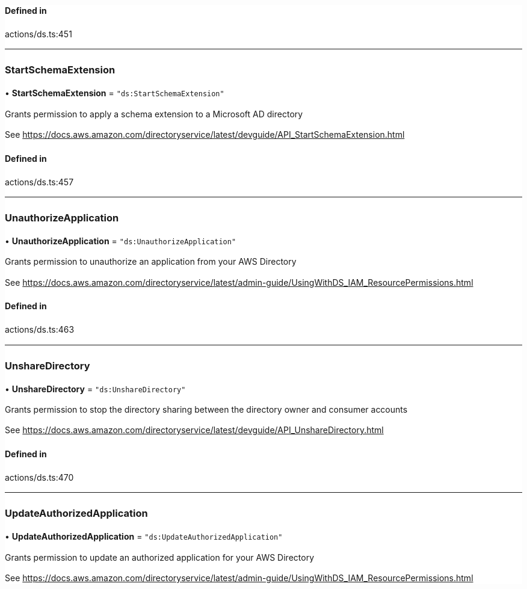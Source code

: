 #### Defined in

actions/ds.ts:451

___

### StartSchemaExtension

• **StartSchemaExtension** = ``"ds:StartSchemaExtension"``

Grants permission to apply a schema extension to a Microsoft AD directory

See https://docs.aws.amazon.com/directoryservice/latest/devguide/API_StartSchemaExtension.html

#### Defined in

actions/ds.ts:457

___

### UnauthorizeApplication

• **UnauthorizeApplication** = ``"ds:UnauthorizeApplication"``

Grants permission to unauthorize an application from your AWS Directory

See https://docs.aws.amazon.com/directoryservice/latest/admin-guide/UsingWithDS_IAM_ResourcePermissions.html

#### Defined in

actions/ds.ts:463

___

### UnshareDirectory

• **UnshareDirectory** = ``"ds:UnshareDirectory"``

Grants permission to stop the directory sharing between the directory owner and
consumer accounts

See https://docs.aws.amazon.com/directoryservice/latest/devguide/API_UnshareDirectory.html

#### Defined in

actions/ds.ts:470

___

### UpdateAuthorizedApplication

• **UpdateAuthorizedApplication** = ``"ds:UpdateAuthorizedApplication"``

Grants permission to update an authorized application for your AWS Directory

See https://docs.aws.amazon.com/directoryservice/latest/admin-guide/UsingWithDS_IAM_ResourcePermissions.html
